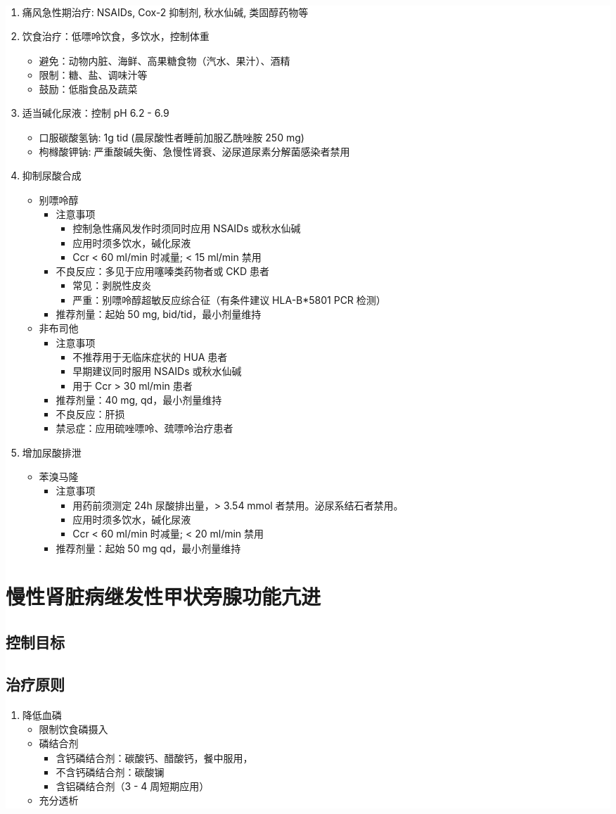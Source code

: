 1. 痛风急性期治疗: NSAIDs, Cox-2 抑制剂, 秋水仙碱, 类固醇药物等

1. 饮食治疗：低嘌呤饮食，多饮水，控制体重
    - 避免：动物内脏、海鲜、高果糖食物（汽水、果汁）、酒精
    - 限制：糖、盐、调味汁等
    - 鼓励：低脂食品及蔬菜

1. 适当碱化尿液：控制 pH 6.2 - 6.9
    - 口服碳酸氢钠: 1g tid (晨尿酸性者睡前加服乙酰唑胺 250 mg)
    - 枸橼酸钾钠: 严重酸碱失衡、急慢性肾衰、泌尿道尿素分解菌感染者禁用

1. 抑制尿酸合成
    - 别嘌呤醇
        - 注意事项
            - 控制急性痛风发作时须同时应用 NSAIDs 或秋水仙碱
            - 应用时须多饮水，碱化尿液
            - Ccr &lt; 60 ml/min 时减量; &lt; 15 ml/min 禁用
        - 不良反应：多见于应用噻嗪类药物者或 CKD 患者
            - 常见：剥脱性皮炎
            - 严重：别嘌呤醇超敏反应综合征（有条件建议 HLA-B\*5801 PCR 检测）
        - 推荐剂量：起始 50 mg, bid/tid，最小剂量维持
    - 非布司他
        - 注意事项
            - 不推荐用于无临床症状的 HUA 患者
            - 早期建议同时服用 NSAIDs 或秋水仙碱
            - 用于 Ccr > 30 ml/min 患者
        - 推荐剂量：40 mg, qd，最小剂量维持
        - 不良反应：肝损
        - 禁忌症：应用硫唑嘌呤、巯嘌呤治疗患者

1. 增加尿酸排泄
    - 苯溴马隆
        - 注意事项
            - 用药前须测定 24h 尿酸排出量，&gt; 3.54 mmol 者禁用。泌尿系结石者禁用。
            - 应用时须多饮水，碱化尿液
            - Ccr &lt; 60 ml/min 时减量; &lt; 20 ml/min 禁用
        - 推荐剂量：起始 50 mg qd，最小剂量维持

# 慢性肾脏病继发性甲状旁腺功能亢进
## 控制目标

 

## 治疗原则

1. 降低血磷
    - 限制饮食磷摄入
    - 磷结合剂
        - 含钙磷结合剂：碳酸钙、醋酸钙，餐中服用，
        - 不含钙磷结合剂：碳酸镧
        - 含铝磷结合剂（3 - 4 周短期应用）
    - 充分透析
